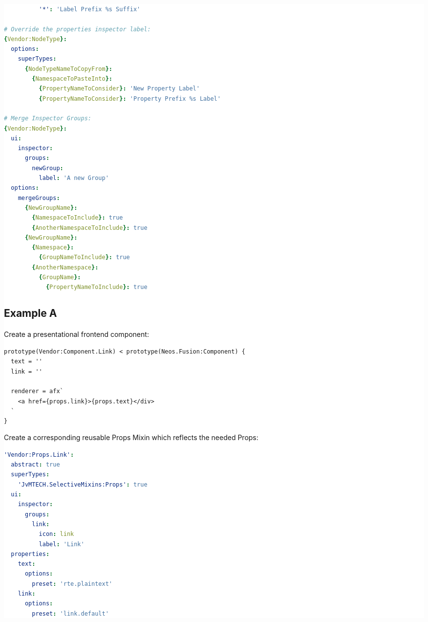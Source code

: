 ```yaml
          '*': 'Label Prefix %s Suffix'

# Override the properties inspector label:
{Vendor:NodeType}:
  options:
    superTypes:
      {NodeTypeNameToCopyFrom}:
        {NamespaceToPasteInto}:
          {PropertyNameToConsider}: 'New Property Label'
          {PropertyNameToConsider}: 'Property Prefix %s Label'

# Merge Inspector Groups:
{Vendor:NodeType}:
  ui:
    inspector:
      groups:
        newGroup:
          label: 'A new Group'
  options:
    mergeGroups:
      {NewGroupName}:
        {NamespaceToInclude}: true
        {AnotherNamespaceToInclude}: true
      {NewGroupName}:
        {Namespace}:
          {GroupNameToInclude}: true
        {AnotherNamespace}:
          {GroupName}:
            {PropertyNameToInclude}: true
```

## Example A

Create a presentational frontend component:
```neosfusion
prototype(Vendor:Component.Link) < prototype(Neos.Fusion:Component) {
  text = ''
  link = ''
  
  renderer = afx`
    <a href={props.link}>{props.text}</div>
  `
}
```

Create a corresponding reusable Props Mixin which reflects the needed Props:
```yaml
'Vendor:Props.Link':
  abstract: true
  superTypes:
    'JvMTECH.SelectiveMixins:Props': true
  ui:
    inspector:
      groups:
        link:
          icon: link
          label: 'Link'
  properties:
    text:
      options:
        preset: 'rte.plaintext'
    link:
      options:
        preset: 'link.default'
```